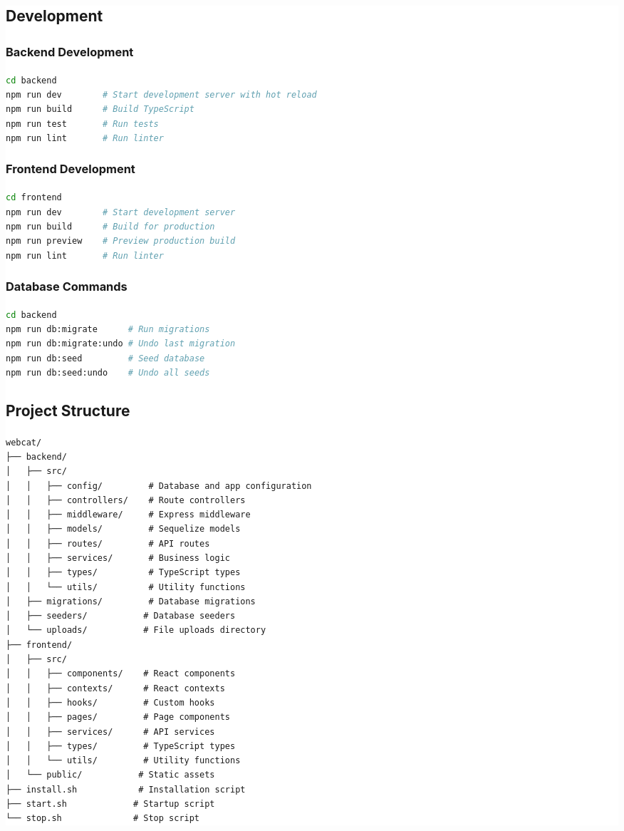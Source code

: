 ## Development

### Backend Development
```bash
cd backend
npm run dev        # Start development server with hot reload
npm run build      # Build TypeScript
npm run test       # Run tests
npm run lint       # Run linter
```

### Frontend Development
```bash
cd frontend
npm run dev        # Start development server
npm run build      # Build for production
npm run preview    # Preview production build
npm run lint       # Run linter
```

### Database Commands
```bash
cd backend
npm run db:migrate      # Run migrations
npm run db:migrate:undo # Undo last migration
npm run db:seed         # Seed database
npm run db:seed:undo    # Undo all seeds
```

## Project Structure

```
webcat/
├── backend/
│   ├── src/
│   │   ├── config/         # Database and app configuration
│   │   ├── controllers/    # Route controllers
│   │   ├── middleware/     # Express middleware
│   │   ├── models/         # Sequelize models
│   │   ├── routes/         # API routes
│   │   ├── services/       # Business logic
│   │   ├── types/          # TypeScript types
│   │   └── utils/          # Utility functions
│   ├── migrations/         # Database migrations
│   ├── seeders/           # Database seeders
│   └── uploads/           # File uploads directory
├── frontend/
│   ├── src/
│   │   ├── components/    # React components
│   │   ├── contexts/      # React contexts
│   │   ├── hooks/         # Custom hooks
│   │   ├── pages/         # Page components
│   │   ├── services/      # API services
│   │   ├── types/         # TypeScript types
│   │   └── utils/         # Utility functions
│   └── public/           # Static assets
├── install.sh            # Installation script
├── start.sh             # Startup script
└── stop.sh              # Stop script
```
